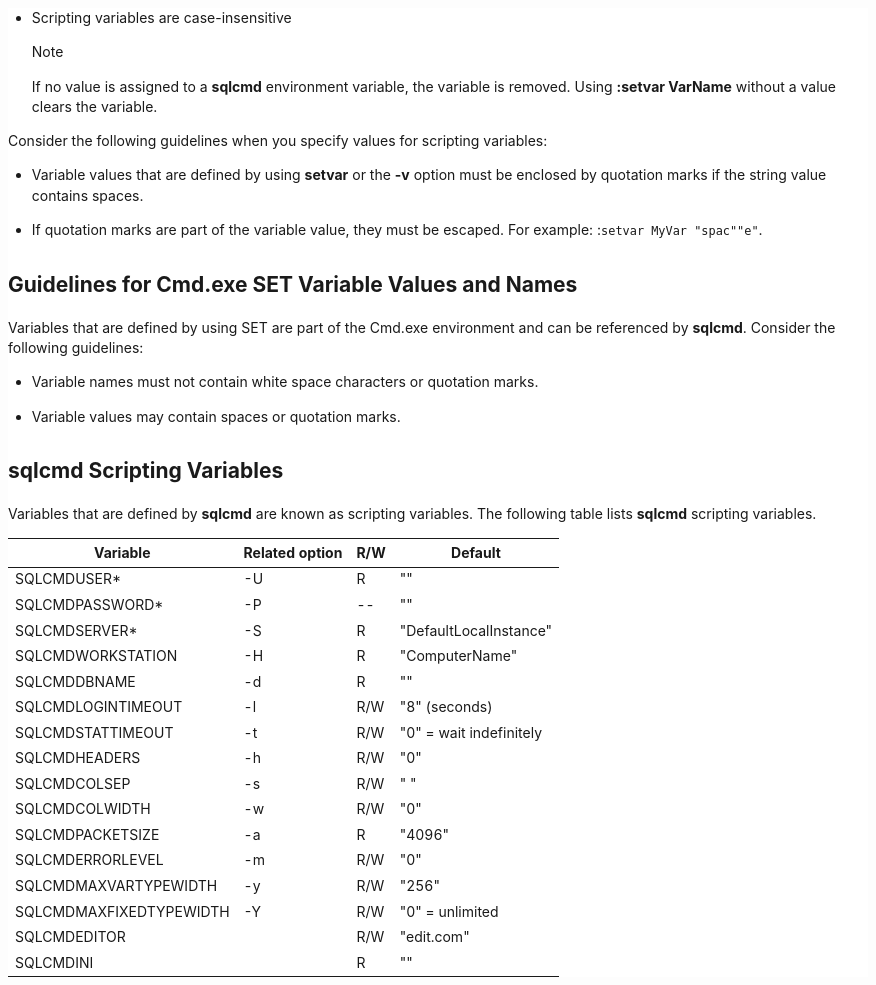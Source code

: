 -   Scripting variables are case-insensitive  
  
    > [!NOTE]  
    >  If no value is assigned to a **sqlcmd** environment variable, the variable is removed. Using **:setvar VarName** without a value clears the variable.  
  
 Consider the following guidelines when you specify values for scripting variables:  
  
-   Variable values that are defined by using **setvar** or the **-v** option must be enclosed by quotation marks if the string value contains spaces.  
  
-   If quotation marks are part of the variable value, they must be escaped. For example: :`setvar MyVar "spac""e"`.  
  
## Guidelines for Cmd.exe SET Variable Values and Names  
 Variables that are defined by using SET are part of the Cmd.exe environment and can be referenced by **sqlcmd**. Consider the following guidelines:  
  
-   Variable names must not contain white space characters or quotation marks.  
  
-   Variable values may contain spaces or quotation marks.  
  
## sqlcmd Scripting Variables  
 Variables that are defined by **sqlcmd** are known as scripting variables. The following table lists **sqlcmd** scripting variables.  
  
|        Variable         | Related option | R/W |         Default         |
| ----------------------- | -------------- | --- | ----------------------- |
| SQLCMDUSER*             | -U             | R   | ""                      |
| SQLCMDPASSWORD*         | -P             | --  | ""                      |
| SQLCMDSERVER*           | -S             | R   | "DefaultLocalInstance"  |
| SQLCMDWORKSTATION       | -H             | R   | "ComputerName"          |
| SQLCMDDBNAME            | -d             | R   | ""                      |
| SQLCMDLOGINTIMEOUT      | -l             | R/W | "8" (seconds)           |
| SQLCMDSTATTIMEOUT       | -t             | R/W | "0" = wait indefinitely |
| SQLCMDHEADERS           | -h             | R/W | "0"                     |
| SQLCMDCOLSEP            | -s             | R/W | " "                     |
| SQLCMDCOLWIDTH          | -w             | R/W | "0"                     |
| SQLCMDPACKETSIZE        | -a             | R   | "4096"                  |
| SQLCMDERRORLEVEL        | -m             | R/W | "0"                     |
| SQLCMDMAXVARTYPEWIDTH   | -y             | R/W | "256"                   |
| SQLCMDMAXFIXEDTYPEWIDTH | -Y             | R/W | "0" = unlimited         |
| SQLCMDEDITOR            |                | R/W | "edit.com"              |
| SQLCMDINI               |                | R   | ""                      |
